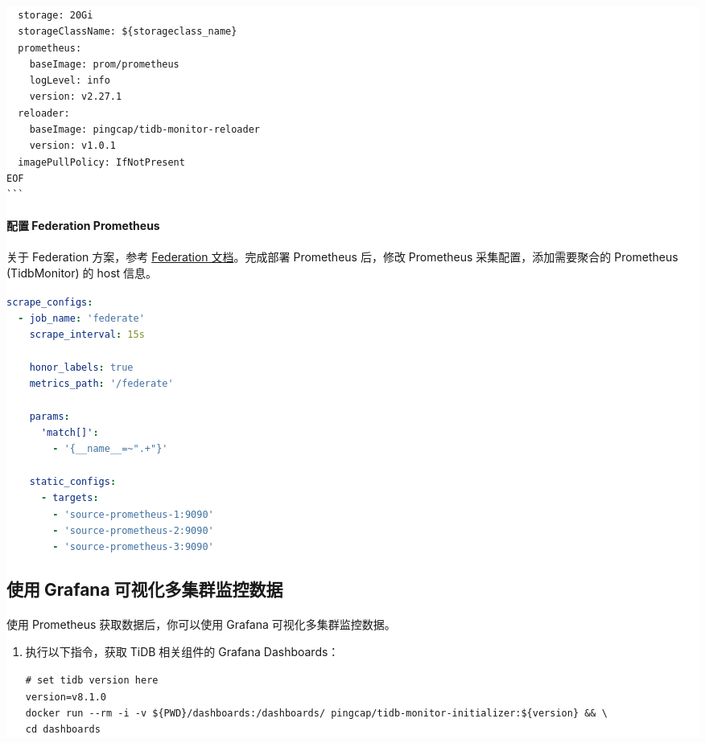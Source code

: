       storage: 20Gi
      storageClassName: ${storageclass_name}
      prometheus:
        baseImage: prom/prometheus
        logLevel: info
        version: v2.27.1
      reloader:
        baseImage: pingcap/tidb-monitor-reloader
        version: v1.0.1
      imagePullPolicy: IfNotPresent
    EOF
    ```

#### 配置 Federation Prometheus

关于 Federation 方案，参考 [Federation 文档](https://prometheus.io/docs/prometheus/latest/federation/#hierarchical-federation)。完成部署 Prometheus 后，修改 Prometheus 采集配置，添加需要聚合的 Prometheus (TidbMonitor) 的 host 信息。

```yaml
scrape_configs:
  - job_name: 'federate'
    scrape_interval: 15s

    honor_labels: true
    metrics_path: '/federate'

    params:
      'match[]':
        - '{__name__=~".+"}'

    static_configs:
      - targets:
        - 'source-prometheus-1:9090'
        - 'source-prometheus-2:9090'
        - 'source-prometheus-3:9090'
```

## 使用 Grafana 可视化多集群监控数据

使用 Prometheus 获取数据后，你可以使用 Grafana 可视化多集群监控数据。

1. 执行以下指令，获取 TiDB 相关组件的 Grafana Dashboards：

    
    ```shell
    # set tidb version here
    version=v8.1.0
    docker run --rm -i -v ${PWD}/dashboards:/dashboards/ pingcap/tidb-monitor-initializer:${version} && \
    cd dashboards
    ```
